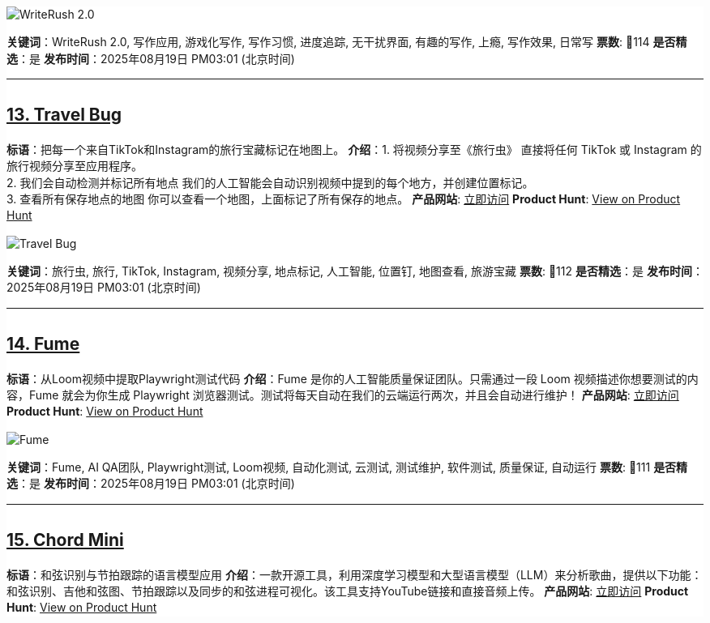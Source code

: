 ![WriteRush 2.0](https://ph-files.imgix.net/861ac272-a6bd-4bd4-b9ea-cfb2816bd02d.png?auto=format)

**关键词**：WriteRush 2.0, 写作应用, 游戏化写作, 写作习惯, 进度追踪, 无干扰界面, 有趣的写作, 上瘾, 写作效果, 日常写
**票数**: 🔺114
**是否精选**：是
**发布时间**：2025年08月19日 PM03:01 (北京时间)

---

## [13. Travel Bug](https://www.producthunt.com/products/travel-bug?utm_campaign=producthunt-api&utm_medium=api-v2&utm_source=Application%3A+decohack+%28ID%3A+172745%29)
**标语**：把每一个来自TikTok和Instagram的旅行宝藏标记在地图上。
**介绍**：1. 将视频分享至《旅行虫》 直接将任何 TikTok 或 Instagram 的旅行视频分享至应用程序。  
2. 我们会自动检测并标记所有地点 我们的人工智能会自动识别视频中提到的每个地方，并创建位置标记。  
3. 查看所有保存地点的地图 你可以查看一个地图，上面标记了所有保存的地点。
**产品网站**: [立即访问](https://www.producthunt.com/r/UBCKHQNJQ4BY4B?utm_campaign=producthunt-api&utm_medium=api-v2&utm_source=Application%3A+decohack+%28ID%3A+172745%29)
**Product Hunt**: [View on Product Hunt](https://www.producthunt.com/products/travel-bug?utm_campaign=producthunt-api&utm_medium=api-v2&utm_source=Application%3A+decohack+%28ID%3A+172745%29)

![Travel Bug](https://ph-files.imgix.net/7b32ce69-edb3-45ea-b321-98bb1a10d1a7.png?auto=format)

**关键词**：旅行虫, 旅行, TikTok, Instagram, 视频分享, 地点标记, 人工智能, 位置钉, 地图查看, 旅游宝藏
**票数**: 🔺112
**是否精选**：是
**发布时间**：2025年08月19日 PM03:01 (北京时间)

---

## [14. Fume](https://www.producthunt.com/products/fume?utm_campaign=producthunt-api&utm_medium=api-v2&utm_source=Application%3A+decohack+%28ID%3A+172745%29)
**标语**：从Loom视频中提取Playwright测试代码
**介绍**：Fume 是你的人工智能质量保证团队。只需通过一段 Loom 视频描述你想要测试的内容，Fume 就会为你生成 Playwright 浏览器测试。测试将每天自动在我们的云端运行两次，并且会自动进行维护！
**产品网站**: [立即访问](https://www.producthunt.com/r/TORDZCXTGC7BM7?utm_campaign=producthunt-api&utm_medium=api-v2&utm_source=Application%3A+decohack+%28ID%3A+172745%29)
**Product Hunt**: [View on Product Hunt](https://www.producthunt.com/products/fume?utm_campaign=producthunt-api&utm_medium=api-v2&utm_source=Application%3A+decohack+%28ID%3A+172745%29)

![Fume](https://ph-files.imgix.net/e272048c-bf9b-4873-9b37-3d1e34f79d27.png?auto=format)

**关键词**：Fume, AI QA团队, Playwright测试, Loom视频, 自动化测试, 云测试, 测试维护, 软件测试, 质量保证, 自动运行
**票数**: 🔺111
**是否精选**：是
**发布时间**：2025年08月19日 PM03:01 (北京时间)

---

## [15. Chord Mini](https://www.producthunt.com/products/chord-mini?utm_campaign=producthunt-api&utm_medium=api-v2&utm_source=Application%3A+decohack+%28ID%3A+172745%29)
**标语**：和弦识别与节拍跟踪的语言模型应用
**介绍**：一款开源工具，利用深度学习模型和大型语言模型（LLM）来分析歌曲，提供以下功能：和弦识别、吉他和弦图、节拍跟踪以及同步的和弦进程可视化。该工具支持YouTube链接和直接音频上传。
**产品网站**: [立即访问](https://www.producthunt.com/r/24M72LBMBDMJAW?utm_campaign=producthunt-api&utm_medium=api-v2&utm_source=Application%3A+decohack+%28ID%3A+172745%29)
**Product Hunt**: [View on Product Hunt](https://www.producthunt.com/products/chord-mini?utm_campaign=producthunt-api&utm_medium=api-v2&utm_source=Application%3A+decohack+%28ID%3A+172745%29)
